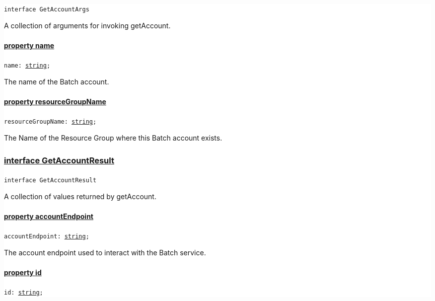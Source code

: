 <pre class="highlight"><code><span class='kr'>interface</span> <span class='nx'>GetAccountArgs</span></code></pre>

A collection of arguments for invoking getAccount.

<h4 class="pdoc-member-header" id="GetAccountArgs-name">
<a class="pdoc-child-name" href="https://github.com/pulumi/pulumi-azure/blob/{{< param git_sha >}}/sdk/nodejs/batch/getAccount.ts#L37">property <b>name</b></a>
</h4>

<pre class="highlight"><code><span class='kd'></span>name: <span class='kd'><a href='https://developer.mozilla.org/en-US/docs/Web/JavaScript/Reference/Global_Objects/String'>string</a></span>;</code></pre>

The name of the Batch account.

<h4 class="pdoc-member-header" id="GetAccountArgs-resourceGroupName">
<a class="pdoc-child-name" href="https://github.com/pulumi/pulumi-azure/blob/{{< param git_sha >}}/sdk/nodejs/batch/getAccount.ts#L41">property <b>resourceGroupName</b></a>
</h4>

<pre class="highlight"><code><span class='kd'></span>resourceGroupName: <span class='kd'><a href='https://developer.mozilla.org/en-US/docs/Web/JavaScript/Reference/Global_Objects/String'>string</a></span>;</code></pre>

The Name of the Resource Group where this Batch account exists.

<h3 class="pdoc-module-header" id="GetAccountResult" data-link-title="GetAccountResult">
    <a href="https://github.com/pulumi/pulumi-azure/blob/{{< param git_sha >}}/sdk/nodejs/batch/getAccount.ts#L47">
        interface <strong>GetAccountResult</strong>
    </a>
</h3>

<pre class="highlight"><code><span class='kr'>interface</span> <span class='nx'>GetAccountResult</span></code></pre>

A collection of values returned by getAccount.

<h4 class="pdoc-member-header" id="GetAccountResult-accountEndpoint">
<a class="pdoc-child-name" href="https://github.com/pulumi/pulumi-azure/blob/{{< param git_sha >}}/sdk/nodejs/batch/getAccount.ts#L51">property <b>accountEndpoint</b></a>
</h4>

<pre class="highlight"><code><span class='kd'></span>accountEndpoint: <span class='kd'><a href='https://developer.mozilla.org/en-US/docs/Web/JavaScript/Reference/Global_Objects/String'>string</a></span>;</code></pre>

The account endpoint used to interact with the Batch service.

<h4 class="pdoc-member-header" id="GetAccountResult-id">
<a class="pdoc-child-name" href="https://github.com/pulumi/pulumi-azure/blob/{{< param git_sha >}}/sdk/nodejs/batch/getAccount.ts#L88">property <b>id</b></a>
</h4>

<pre class="highlight"><code><span class='kd'></span>id: <span class='kd'><a href='https://developer.mozilla.org/en-US/docs/Web/JavaScript/Reference/Global_Objects/String'>string</a></span>;</code></pre>
